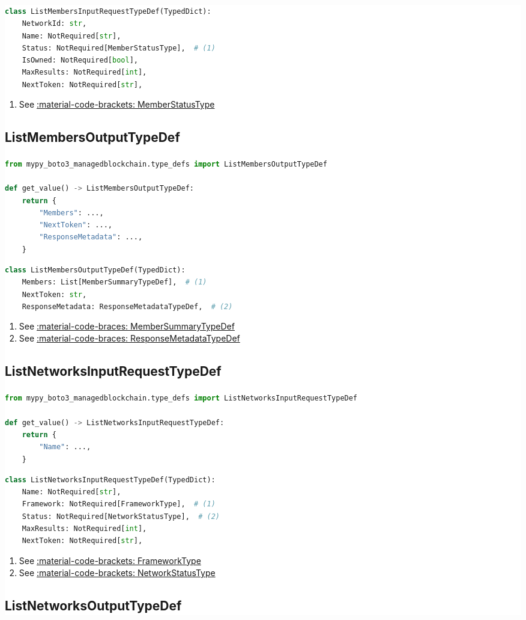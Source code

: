 ```python title="Definition"
class ListMembersInputRequestTypeDef(TypedDict):
    NetworkId: str,
    Name: NotRequired[str],
    Status: NotRequired[MemberStatusType],  # (1)
    IsOwned: NotRequired[bool],
    MaxResults: NotRequired[int],
    NextToken: NotRequired[str],
```

1. See [:material-code-brackets: MemberStatusType](./literals.md#memberstatustype) 
## ListMembersOutputTypeDef

```python title="Usage Example"
from mypy_boto3_managedblockchain.type_defs import ListMembersOutputTypeDef

def get_value() -> ListMembersOutputTypeDef:
    return {
        "Members": ...,
        "NextToken": ...,
        "ResponseMetadata": ...,
    }
```

```python title="Definition"
class ListMembersOutputTypeDef(TypedDict):
    Members: List[MemberSummaryTypeDef],  # (1)
    NextToken: str,
    ResponseMetadata: ResponseMetadataTypeDef,  # (2)
```

1. See [:material-code-braces: MemberSummaryTypeDef](./type_defs.md#membersummarytypedef) 
2. See [:material-code-braces: ResponseMetadataTypeDef](./type_defs.md#responsemetadatatypedef) 
## ListNetworksInputRequestTypeDef

```python title="Usage Example"
from mypy_boto3_managedblockchain.type_defs import ListNetworksInputRequestTypeDef

def get_value() -> ListNetworksInputRequestTypeDef:
    return {
        "Name": ...,
    }
```

```python title="Definition"
class ListNetworksInputRequestTypeDef(TypedDict):
    Name: NotRequired[str],
    Framework: NotRequired[FrameworkType],  # (1)
    Status: NotRequired[NetworkStatusType],  # (2)
    MaxResults: NotRequired[int],
    NextToken: NotRequired[str],
```

1. See [:material-code-brackets: FrameworkType](./literals.md#frameworktype) 
2. See [:material-code-brackets: NetworkStatusType](./literals.md#networkstatustype) 
## ListNetworksOutputTypeDef
